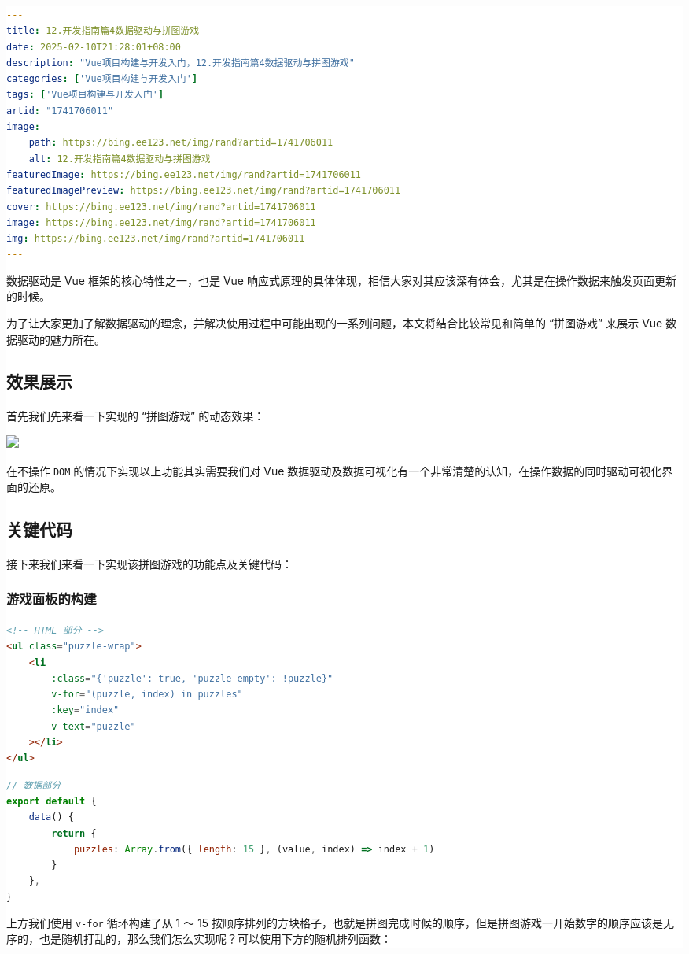 ```yaml
---
title: 12.开发指南篇4数据驱动与拼图游戏
date: 2025-02-10T21:28:01+08:00
description: "Vue项目构建与开发入门，12.开发指南篇4数据驱动与拼图游戏"
categories: ['Vue项目构建与开发入门']
tags: ['Vue项目构建与开发入门']
artid: "1741706011"
image:
    path: https://bing.ee123.net/img/rand?artid=1741706011
    alt: 12.开发指南篇4数据驱动与拼图游戏
featuredImage: https://bing.ee123.net/img/rand?artid=1741706011
featuredImagePreview: https://bing.ee123.net/img/rand?artid=1741706011
cover: https://bing.ee123.net/img/rand?artid=1741706011
image: https://bing.ee123.net/img/rand?artid=1741706011
img: https://bing.ee123.net/img/rand?artid=1741706011
---
```




数据驱动是 Vue 框架的核心特性之一，也是 Vue 响应式原理的具体体现，相信大家对其应该深有体会，尤其是在操作数据来触发页面更新的时候。

为了让大家更加了解数据驱动的理念，并解决使用过程中可能出现的一系列问题，本文将结合比较常见和简单的 “拼图游戏” 来展示 Vue 数据驱动的魅力所在。

## 效果展示

首先我们先来看一下实现的 “拼图游戏” 的动态效果：

![](https://p1-jj.byteimg.com/tos-cn-i-t2oaga2asx/gold-user-assets/2018/8/28/16580710e190e86c~tplv-t2oaga2asx-image.image)

在不操作 `DOM` 的情况下实现以上功能其实需要我们对 Vue 数据驱动及数据可视化有一个非常清楚的认知，在操作数据的同时驱动可视化界面的还原。

## 关键代码

接下来我们来看一下实现该拼图游戏的功能点及关键代码：

### 游戏面板的构建

```html
<!-- HTML 部分 -->
<ul class="puzzle-wrap">
    <li 
        :class="{'puzzle': true, 'puzzle-empty': !puzzle}" 
        v-for="(puzzle, index) in puzzles"
        :key="index"
        v-text="puzzle"
    ></li>
</ul>
```

```javascript
// 数据部分
export default {
    data() {
        return {
            puzzles: Array.from({ length: 15 }, (value, index) => index + 1)
        }
    },
}
```
上方我们使用 `v-for` 循环构建了从 1 ～ 15 按顺序排列的方块格子，也就是拼图完成时候的顺序，但是拼图游戏一开始数字的顺序应该是无序的，也是随机打乱的，那么我们怎么实现呢？可以使用下方的随机排列函数：
